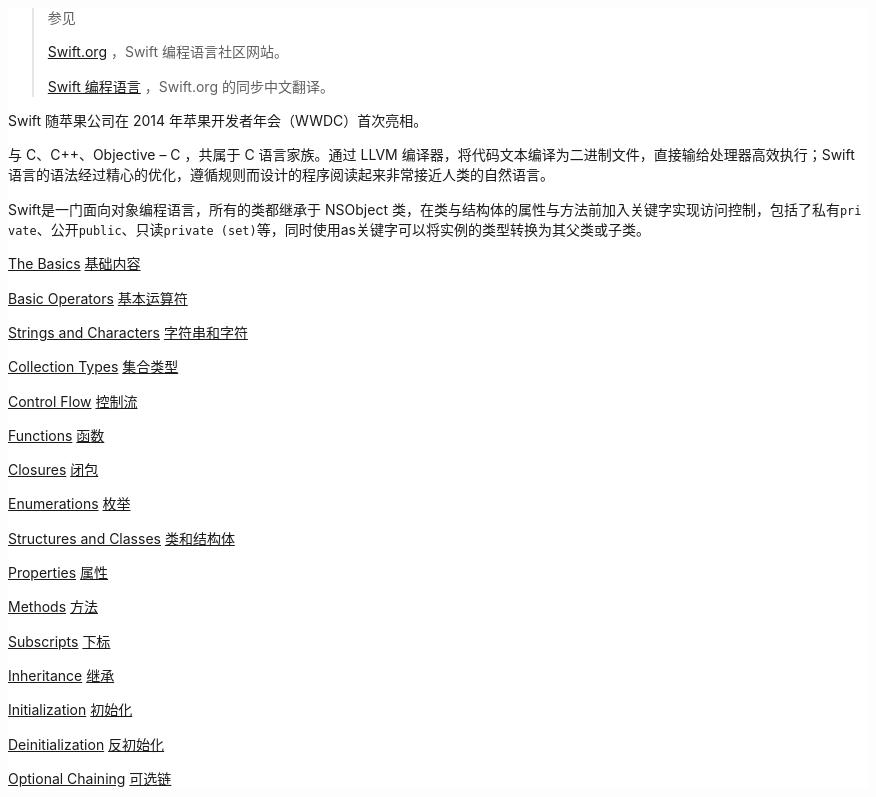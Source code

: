 > 参见
>
> [Swift.org](https://swift.org) ，Swift 编程语言社区网站。
>
> [Swift 编程语言](https://www.cnswift.org) ，Swift.org 的同步中文翻译。

Swift 随苹果公司在 2014 年苹果开发者年会（WWDC）首次亮相。

与 C、C++、Objective – C ，共属于 C 语言家族。通过 LLVM 编译器，将代码文本编译为二进制文件，直接输给处理器高效执行；Swift语言的语法经过精心的优化，遵循规则而设计的程序阅读起来非常接近人类的自然语言。

Swift是一门面向对象编程语言，所有的类都继承于 NSObject 类，在类与结构体的属性与方法前加入关键字实现访问控制，包括了私有```private```、公开```public```、只读```private (set)```等，同时使用as关键字可以将实例的类型转换为其父类或子类。

[The Basics](https://docs.swift.org/swift-book/LanguageGuide/TheBasics.html#) [基础内容](https://www.cnswift.org/the-basics)

[Basic Operators](https://docs.swift.org/swift-book/LanguageGuide/BasicOperators.html) [基本运算符](https://www.cnswift.org/basic-operators)

[Strings and Characters](https://docs.swift.org/swift-book/LanguageGuide/StringsAndCharacters.html) [字符串和字符](https://www.cnswift.org/strings-and-characters)

[Collection Types](https://docs.swift.org/swift-book/LanguageGuide/CollectionTypes.html) [集合类型](https://www.cnswift.org/collection-types)

[Control Flow](https://docs.swift.org/swift-book/LanguageGuide/ControlFlow.html) [控制流](https://www.cnswift.org/control-flow)

[Functions](https://docs.swift.org/swift-book/LanguageGuide/Functions.html) [函数](https://www.cnswift.org/functions)

[Closures](https://docs.swift.org/swift-book/LanguageGuide/Closures.html) [闭包](https://www.cnswift.org/closures)

[Enumerations](https://docs.swift.org/swift-book/LanguageGuide/Enumerations.html) [枚举](https://www.cnswift.org/enumerations)

[Structures and Classes](https://docs.swift.org/swift-book/LanguageGuide/ClassesAndStructures.html) [类和结构体](https://www.cnswift.org/classes-and-structures)

[Properties](https://docs.swift.org/swift-book/LanguageGuide/Properties.html) [属性](https://www.cnswift.org/properties)

[Methods](https://docs.swift.org/swift-book/LanguageGuide/Methods.html) [方法](https://www.cnswift.org/methods)

[Subscripts](https://docs.swift.org/swift-book/LanguageGuide/Subscripts.html) [下标](https://www.cnswift.org/subscripts)

[Inheritance](https://docs.swift.org/swift-book/LanguageGuide/Inheritance.html) [继承](https://www.cnswift.org/inheritance)

[Initialization](https://docs.swift.org/swift-book/LanguageGuide/Initialization.html) [初始化](https://www.cnswift.org/initialization)

[Deinitialization](https://docs.swift.org/swift-book/LanguageGuide/Deinitialization.html) [反初始化](https://www.cnswift.org/deinitialization)

[Optional Chaining](https://docs.swift.org/swift-book/LanguageGuide/OptionalChaining.html) [可选链](https://www.cnswift.org/optional-chaining)
